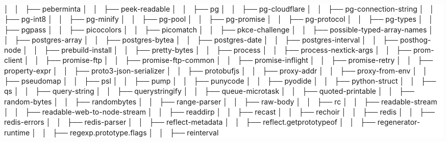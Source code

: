 │   │   ├── peberminta
│   │   ├── peek-readable
│   │   ├── pg
│   │   ├── pg-cloudflare
│   │   ├── pg-connection-string
│   │   ├── pg-int8
│   │   ├── pg-minify
│   │   ├── pg-pool
│   │   ├── pg-promise
│   │   ├── pg-protocol
│   │   ├── pg-types
│   │   ├── pgpass
│   │   ├── picocolors
│   │   ├── picomatch
│   │   ├── pkce-challenge
│   │   ├── possible-typed-array-names
│   │   ├── postgres-array
│   │   ├── postgres-bytea
│   │   ├── postgres-date
│   │   ├── postgres-interval
│   │   ├── posthog-node
│   │   ├── prebuild-install
│   │   ├── pretty-bytes
│   │   ├── process
│   │   ├── process-nextick-args
│   │   ├── prom-client
│   │   ├── promise-ftp
│   │   ├── promise-ftp-common
│   │   ├── promise-inflight
│   │   ├── promise-retry
│   │   ├── property-expr
│   │   ├── proto3-json-serializer
│   │   ├── protobufjs
│   │   ├── proxy-addr
│   │   ├── proxy-from-env
│   │   ├── pseudomap
│   │   ├── psl
│   │   ├── pump
│   │   ├── punycode
│   │   ├── pyodide
│   │   ├── python-struct
│   │   ├── qs
│   │   ├── query-string
│   │   ├── querystringify
│   │   ├── queue-microtask
│   │   ├── quoted-printable
│   │   ├── random-bytes
│   │   ├── randombytes
│   │   ├── range-parser
│   │   ├── raw-body
│   │   ├── rc
│   │   ├── readable-stream
│   │   ├── readable-web-to-node-stream
│   │   ├── readdirp
│   │   ├── recast
│   │   ├── rechoir
│   │   ├── redis
│   │   ├── redis-errors
│   │   ├── redis-parser
│   │   ├── reflect-metadata
│   │   ├── reflect.getprototypeof
│   │   ├── regenerator-runtime
│   │   ├── regexp.prototype.flags
│   │   ├── reinterval